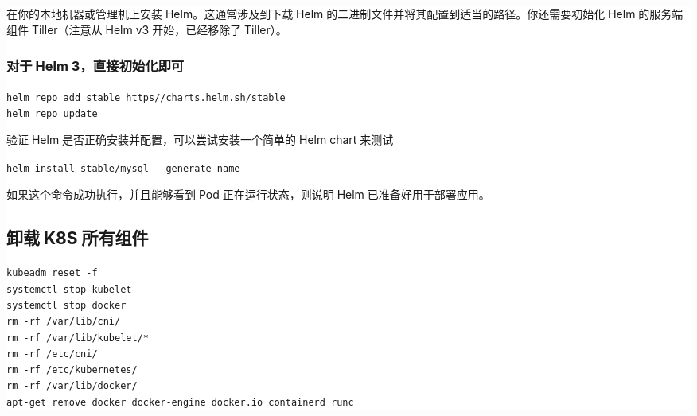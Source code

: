 在你的本地机器或管理机上安装 Helm。这通常涉及到下载 Helm 的二进制文件并将其配置到适当的路径。你还需要初始化 Helm 的服务端组件 Tiller（注意从 Helm v3 开始，已经移除了 Tiller）。

### 对于 Helm 3，直接初始化即可  
```
helm repo add stable https//charts.helm.sh/stable
helm repo update
```

验证 Helm 是否正确安装并配置，可以尝试安装一个简单的 Helm chart 来测试

```
helm install stable/mysql --generate-name
```

如果这个命令成功执行，并且能够看到 Pod 正在运行状态，则说明 Helm 已准备好用于部署应用。

## 卸载 K8S 所有组件  
```
kubeadm reset -f
systemctl stop kubelet
systemctl stop docker
rm -rf /var/lib/cni/
rm -rf /var/lib/kubelet/*
rm -rf /etc/cni/
rm -rf /etc/kubernetes/
rm -rf /var/lib/docker/
apt-get remove docker docker-engine docker.io containerd runc
```